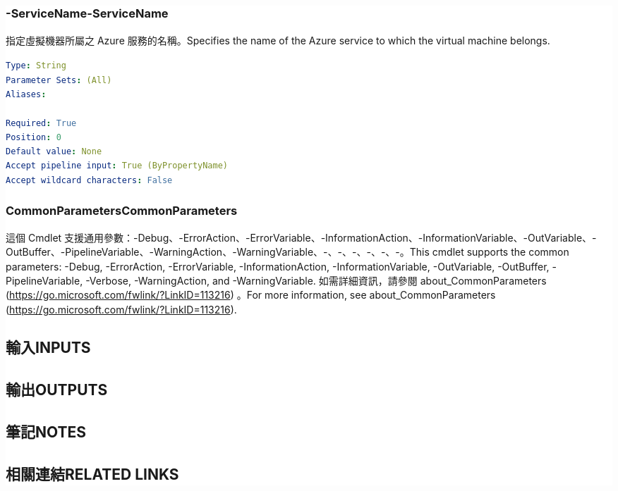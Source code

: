 ### <span data-ttu-id="460b7-139">-ServiceName</span><span class="sxs-lookup"><span data-stu-id="460b7-139">-ServiceName</span></span>
<span data-ttu-id="460b7-140">指定虛擬機器所屬之 Azure 服務的名稱。</span><span class="sxs-lookup"><span data-stu-id="460b7-140">Specifies the name of the Azure service to which the virtual machine belongs.</span></span>

```yaml
Type: String
Parameter Sets: (All)
Aliases: 

Required: True
Position: 0
Default value: None
Accept pipeline input: True (ByPropertyName)
Accept wildcard characters: False
```

### <span data-ttu-id="460b7-141">CommonParameters</span><span class="sxs-lookup"><span data-stu-id="460b7-141">CommonParameters</span></span>
<span data-ttu-id="460b7-142">這個 Cmdlet 支援通用參數：-Debug、-ErrorAction、-ErrorVariable、-InformationAction、-InformationVariable、-OutVariable、-OutBuffer、-PipelineVariable、-WarningAction、-WarningVariable、-、-、-、-、-、-。</span><span class="sxs-lookup"><span data-stu-id="460b7-142">This cmdlet supports the common parameters: -Debug, -ErrorAction, -ErrorVariable, -InformationAction, -InformationVariable, -OutVariable, -OutBuffer, -PipelineVariable, -Verbose, -WarningAction, and -WarningVariable.</span></span> <span data-ttu-id="460b7-143">如需詳細資訊，請參閱 about_CommonParameters (https://go.microsoft.com/fwlink/?LinkID=113216) 。</span><span class="sxs-lookup"><span data-stu-id="460b7-143">For more information, see about_CommonParameters (https://go.microsoft.com/fwlink/?LinkID=113216).</span></span>

## <span data-ttu-id="460b7-144">輸入</span><span class="sxs-lookup"><span data-stu-id="460b7-144">INPUTS</span></span>

## <span data-ttu-id="460b7-145">輸出</span><span class="sxs-lookup"><span data-stu-id="460b7-145">OUTPUTS</span></span>

## <span data-ttu-id="460b7-146">筆記</span><span class="sxs-lookup"><span data-stu-id="460b7-146">NOTES</span></span>

## <span data-ttu-id="460b7-147">相關連結</span><span class="sxs-lookup"><span data-stu-id="460b7-147">RELATED LINKS</span></span>

